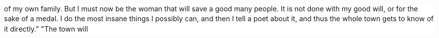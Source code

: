 of
my
own
family.
But
I
must
now
be
the
woman
that
will
save
a
good
many
people.
It
is
not
done
with
my
good
will,
or
for
the
sake
of
a
medal.
I
do
the
most
insane
things
I
possibly
can,
and
then
I
tell
a
poet
about
it,
and
thus
the
whole
town
gets
to
know
of
it
directly."
"The
town
will